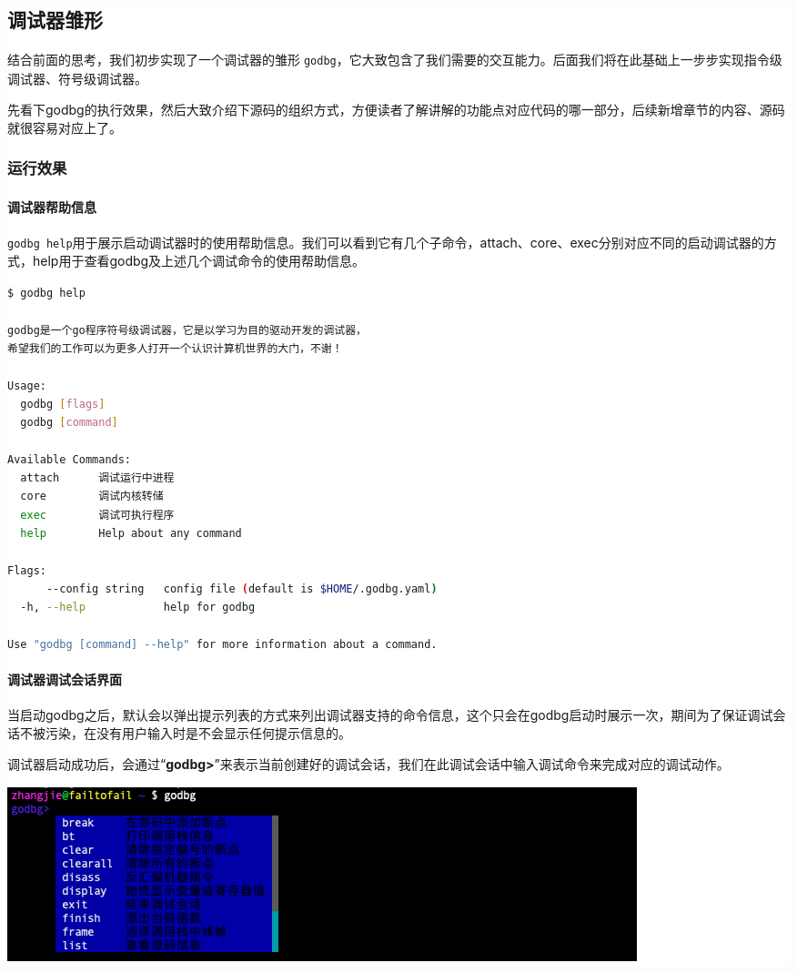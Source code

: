 ## 调试器雏形

结合前面的思考，我们初步实现了一个调试器的雏形 `godbg`，它大致包含了我们需要的交互能力。后面我们将在此基础上一步步实现指令级调试器、符号级调试器。

先看下godbg的执行效果，然后大致介绍下源码的组织方式，方便读者了解讲解的功能点对应代码的哪一部分，后续新增章节的内容、源码就很容易对应上了。

### 运行效果

#### 调试器帮助信息

`godbg help`用于展示启动调试器时的使用帮助信息。我们可以看到它有几个子命令，attach、core、exec分别对应不同的启动调试器的方式，help用于查看godbg及上述几个调试命令的使用帮助信息。

```bash
$ godbg help

godbg是一个go程序符号级调试器，它是以学习为目的驱动开发的调试器，
希望我们的工作可以为更多人打开一个认识计算机世界的大门，不谢！

Usage:
  godbg [flags]
  godbg [command]

Available Commands:
  attach      调试运行中进程
  core        调试内核转储
  exec        调试可执行程序
  help        Help about any command

Flags:
      --config string   config file (default is $HOME/.godbg.yaml)
  -h, --help            help for godbg

Use "godbg [command] --help" for more information about a command.
```

#### 调试器调试会话界面

当启动godbg之后，默认会以弹出提示列表的方式来列出调试器支持的命令信息，这个只会在godbg启动时展示一次，期间为了保证调试会话不被污染，在没有用户输入时是不会显示任何提示信息的。

调试器启动成功后，会通过“**godbg>**”来表示当前创建好的调试会话，我们在此调试会话中输入调试命令来完成对应的调试动作。

![godbg prompt showAtStart](assets/godbg_prompt1.png)
